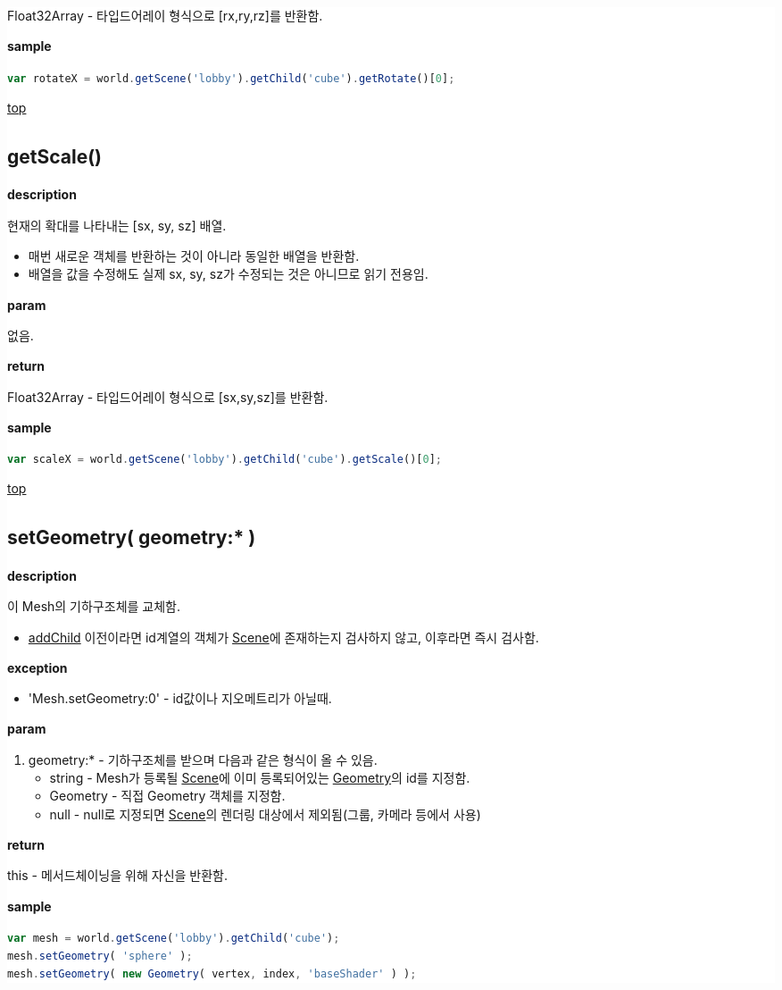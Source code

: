 Float32Array - 타입드어레이 형식으로 [rx,ry,rz]를 반환함.

**sample**

```javascript
var rotateX = world.getScene('lobby').getChild('cube').getRotate()[0];
```

[top](#)
## getScale()

**description**

현재의 확대를 나타내는 [sx, sy, sz] 배열.
* 매번 새로운 객체를 반환하는 것이 아니라 동일한 배열을 반환함.
* 배열을 값을 수정해도 실제 sx, sy, sz가 수정되는 것은 아니므로 읽기 전용임.

**param**

없음.

**return**

Float32Array - 타입드어레이 형식으로 [sx,sy,sz]를 반환함.

**sample**

```javascript
var scaleX = world.getScene('lobby').getChild('cube').getScale()[0];
```

[top](#)
## setGeometry( geometry:* )

**description**

이 Mesh의 기하구조체를 교체함.
* [addChild](Scene.md#addchild-idstring-meshmesh-) 이전이라면 id계열의 객체가 [Scene](Scene.md)에 존재하는지 검사하지 않고, 이후라면 즉시 검사함.

**exception**

* 'Mesh.setGeometry:0' - id값이나 지오메트리가 아닐때.

**param**

1. geometry:* - 기하구조체를 받으며 다음과 같은 형식이 올 수 있음.
    * string - Mesh가 등록될 [Scene](Scene.md)에 이미 등록되어있는 [Geometry](Geometry.md)의 id를 지정함.
    * Geometry - 직접 Geometry 객체를 지정함.
    * null - null로 지정되면 [Scene](Scene.md)의 렌더링 대상에서 제외됨(그룹, 카메라 등에서 사용)

**return**

this - 메서드체이닝을 위해 자신을 반환함.

**sample**

```javascript
var mesh = world.getScene('lobby').getChild('cube');
mesh.setGeometry( 'sphere' );
mesh.setGeometry( new Geometry( vertex, index, 'baseShader' ) );
```
